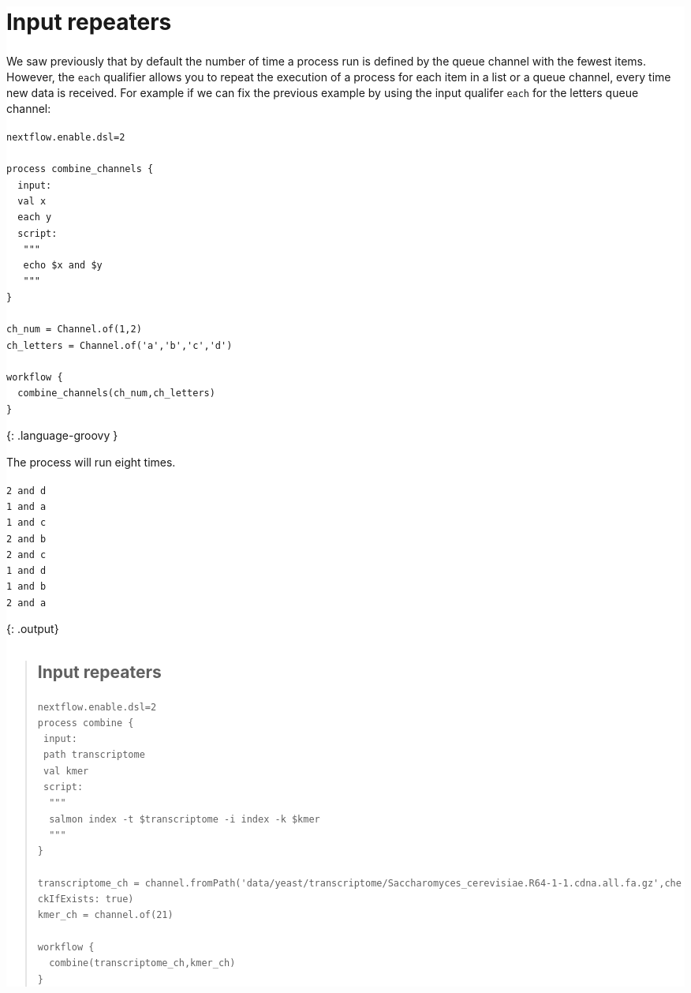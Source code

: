 # Input repeaters

We saw previously that by default the number of time a process run is defined by the queue channel with the fewest items. However, the `each` qualifier allows you to repeat the execution of a process for each item in a list or a queue channel, every time new data is received. For example if we can fix the previous example by using the input qualifer `each` for the letters queue channel:

~~~
nextflow.enable.dsl=2

process combine_channels {
  input:
  val x
  each y
  script:
   """
   echo $x and $y
   """
}

ch_num = Channel.of(1,2)
ch_letters = Channel.of('a','b','c','d')

workflow {
  combine_channels(ch_num,ch_letters)
}

~~~
{: .language-groovy }

The process will run eight times.

~~~
2 and d
1 and a
1 and c
2 and b
2 and c
1 and d
1 and b
2 and a
~~~
{: .output}

> ## Input repeaters
>  ~~~
>  nextflow.enable.dsl=2
>  process combine {
>   input:
>   path transcriptome
>   val kmer
>   script:
>    """
>    salmon index -t $transcriptome -i index -k $kmer
>    """
>  }
>
>  transcriptome_ch = channel.fromPath('data/yeast/transcriptome/Saccharomyces_cerevisiae.R64-1-1.cdna.all.fa.gz',checkIfExists: true)
>  kmer_ch = channel.of(21)
>
>  workflow {
>    combine(transcriptome_ch,kmer_ch)
>  }
>  ~~~